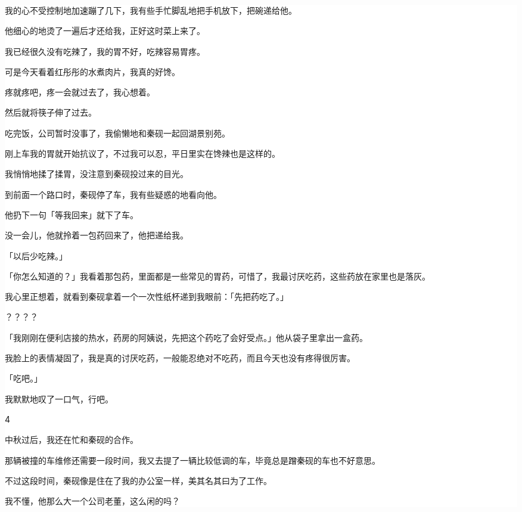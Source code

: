 我的心不受控制地加速蹦了几下，我有些手忙脚乱地把手机放下，把碗递给他。


他细心的地烫了一遍后才还给我，正好这时菜上来了。


我已经很久没有吃辣了，我的胃不好，吃辣容易胃疼。


可是今天看着红彤彤的水煮肉片，我真的好馋。


疼就疼吧，疼一会就过去了，我心想着。


然后就将筷子伸了过去。


吃完饭，公司暂时没事了，我偷懒地和秦砚一起回湖景别苑。


刚上车我的胃就开始抗议了，不过我可以忍，平日里实在馋辣也是这样的。


我悄悄地揉了揉胃，没注意到秦砚投过来的目光。


到前面一个路口时，秦砚停了车，我有些疑惑的地看向他。


他扔下一句「等我回来」就下了车。


没一会儿，他就拎着一包药回来了，他把递给我。


「以后少吃辣。」


「你怎么知道的？」我看着那包药，里面都是一些常见的胃药，可惜了，我最讨厌吃药，这些药放在家里也是落灰。


我心里正想着，就看到秦砚拿着一个一次性纸杯递到我眼前：「先把药吃了。」


？？？？


「我刚刚在便利店接的热水，药房的阿姨说，先把这个药吃了会好受点。」他从袋子里拿出一盒药。


我脸上的表情凝固了，我是真的讨厌吃药，一般能忍绝对不吃药，而且今天也没有疼得很厉害。


「吃吧。」


我默默地叹了一口气，行吧。


4


中秋过后，我还在忙和秦砚的合作。


那辆被撞的车维修还需要一段时间，我又去提了一辆比较低调的车，毕竟总是蹭秦砚的车也不好意思。


不过这段时间，秦砚像是住在了我的办公室一样，美其名其曰为了工作。


我不懂，他那么大一个公司老董，这么闲的吗？
